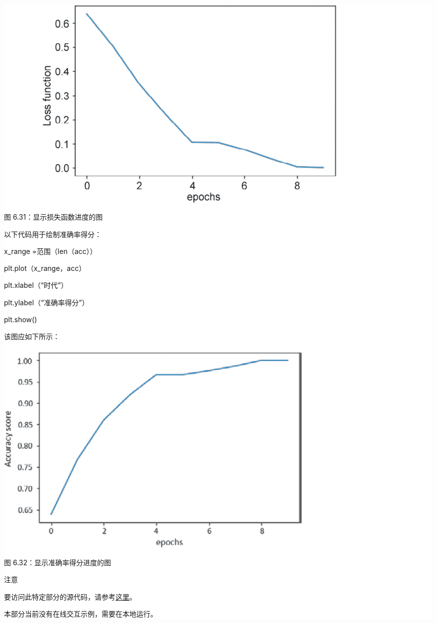 ![Figure 6.31: Plot displaying the progress of the loss function  ](img/B15778_06_31.jpg)

图 6.31：显示损失函数进度的图

以下代码用于绘制准确率得分：

x_range =范围（len（acc））

plt.plot（x_range，acc）

plt.xlabel（“时代”）

plt.ylabel（“准确率得分”）

plt.show()

该图应如下所示：

![Figure 6.32: Plot displaying the progress of the accuracy score ](img/B15778_06_32.jpg)

图 6.32：显示准确率得分进度的图

注意

要访问此特定部分的源代码，请参考[这里](https://packt.live/2VyX0ON)。

本部分当前没有在线交互示例，需要在本地运行。